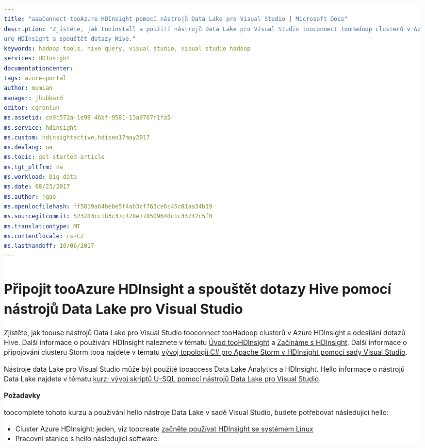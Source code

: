 ```yaml
---
title: "aaaConnect tooAzure HDInsight pomocí nástrojů Data Lake pro Visual Studio | Microsoft Docs"
description: "Zjistěte, jak tooinstall a použití nástrojů Data Lake pro Visual Studio tooconnect tooHadoop clusterů v Azure HDInsight a spouštět dotazy Hive."
keywords: hadoop tools, hive query, visual studio, visual studio hadoop
services: HDInsight
documentationcenter: 
tags: azure-portal
author: mumian
manager: jhubbard
editor: cgronlun
ms.assetid: ce9c572a-1e98-46bf-9581-13a9767f1fa5
ms.service: hdinsight
ms.custom: hdinsightactive,hdiseo17may2017
ms.devlang: na
ms.topic: get-started-article
ms.tgt_pltfrm: na
ms.workload: big-data
ms.date: 08/23/2017
ms.author: jgao
ms.openlocfilehash: ff5819a64bebe5f4ab3cf763ce6c45c81aa34b19
ms.sourcegitcommit: 523283cc1b3c37c428e77850964dc1c33742c5f0
ms.translationtype: MT
ms.contentlocale: cs-CZ
ms.lasthandoff: 10/06/2017
---
```

# <a name="connect-tooazure-hdinsight-and-run-hive-queries-using-data-lake-tools-for-visual-studio"></a>Připojit tooAzure HDInsight a spouštět dotazy Hive pomocí nástrojů Data Lake pro Visual Studio

Zjistěte, jak toouse nástrojů Data Lake pro Visual Studio tooconnect tooHadoop clusterů v [Azure HDInsight](hdinsight-hadoop-introduction.md) a odesílání dotazů Hive. Další informace o používání HDInsight naleznete v tématu [Úvod tooHDInsight](hdinsight-hadoop-introduction.md) a [Začínáme s HDInsight](hdinsight-hadoop-linux-tutorial-get-started.md). Další informace o připojování clusteru Storm tooa najdete v tématu [vývoj topologií C# pro Apache Storm v HDInsight pomocí sady Visual Studio](hdinsight-storm-develop-csharp-visual-studio-topology.md).

Nástroje data Lake pro Visual Studio může být použité tooaccess Data Lake Analytics a HDInsight.  Hello informace o nástrojů Data Lake najdete v tématu [kurz: vývoj skriptů U-SQL pomocí nástrojů Data Lake pro Visual Studio](../data-lake-analytics/data-lake-analytics-data-lake-tools-get-started.md).

**Požadavky**

toocomplete tohoto kurzu a používání hello nástroje Data Lake v sadě Visual Studio, budete potřebovat následující hello:

* Cluster Azure HDInsight: jeden, viz toocreate [začněte používat HDInsight se systémem Linux](hdinsight-hadoop-linux-tutorial-get-started.md)
* Pracovní stanice s hello následující software:
  